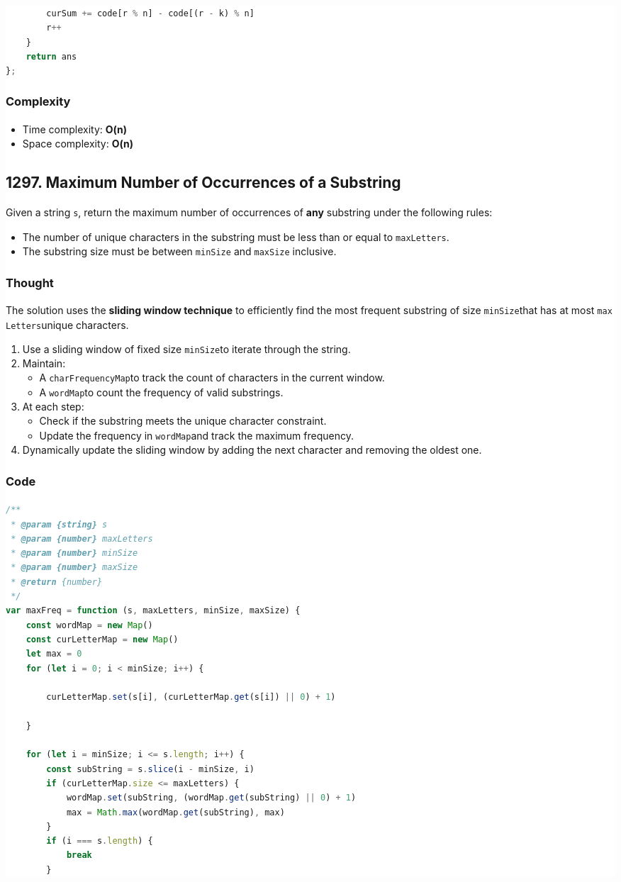 ```javascript
        curSum += code[r % n] - code[(r - k) % n]
        r++
    }
    return ans
};
```

### Complexity

- Time complexity: **O(n)**
- Space complexity: **O(n)**



## 1297. Maximum Number of Occurrences of a Substring

Given a string `s`, return the maximum number of occurrences of **any** substring under the following rules:

- The number of unique characters in the substring must be less than or equal to `maxLetters`.
- The substring size must be between `minSize` and `maxSize` inclusive.

### Thought

The solution uses the **sliding window technique** to efficiently find the most frequent substring of size `minSize`that has at most `maxLetters`unique characters.

1. Use a sliding window of fixed size `minSize`to iterate through the string.
2. Maintain:
   - A `charFrequencyMap`to track the count of characters in the current window.
   - A `wordMap`to count the frequency of valid substrings.
3. At each step:
   - Check if the substring meets the unique character constraint.
   - Update the frequency in `wordMap`and track the maximum frequency.
4. Dynamically update the sliding window by adding the next character and removing the oldest one.

### Code

```javascript
/**
 * @param {string} s
 * @param {number} maxLetters
 * @param {number} minSize
 * @param {number} maxSize
 * @return {number}
 */
var maxFreq = function (s, maxLetters, minSize, maxSize) {
    const wordMap = new Map()
    const curLetterMap = new Map()
    let max = 0
    for (let i = 0; i < minSize; i++) {

        curLetterMap.set(s[i], (curLetterMap.get(s[i]) || 0) + 1)

    }

    for (let i = minSize; i <= s.length; i++) {
        const subString = s.slice(i - minSize, i)
        if (curLetterMap.size <= maxLetters) {
            wordMap.set(subString, (wordMap.get(subString) || 0) + 1)
            max = Math.max(wordMap.get(subString), max)
        }
        if (i === s.length) {
            break
        }
```
